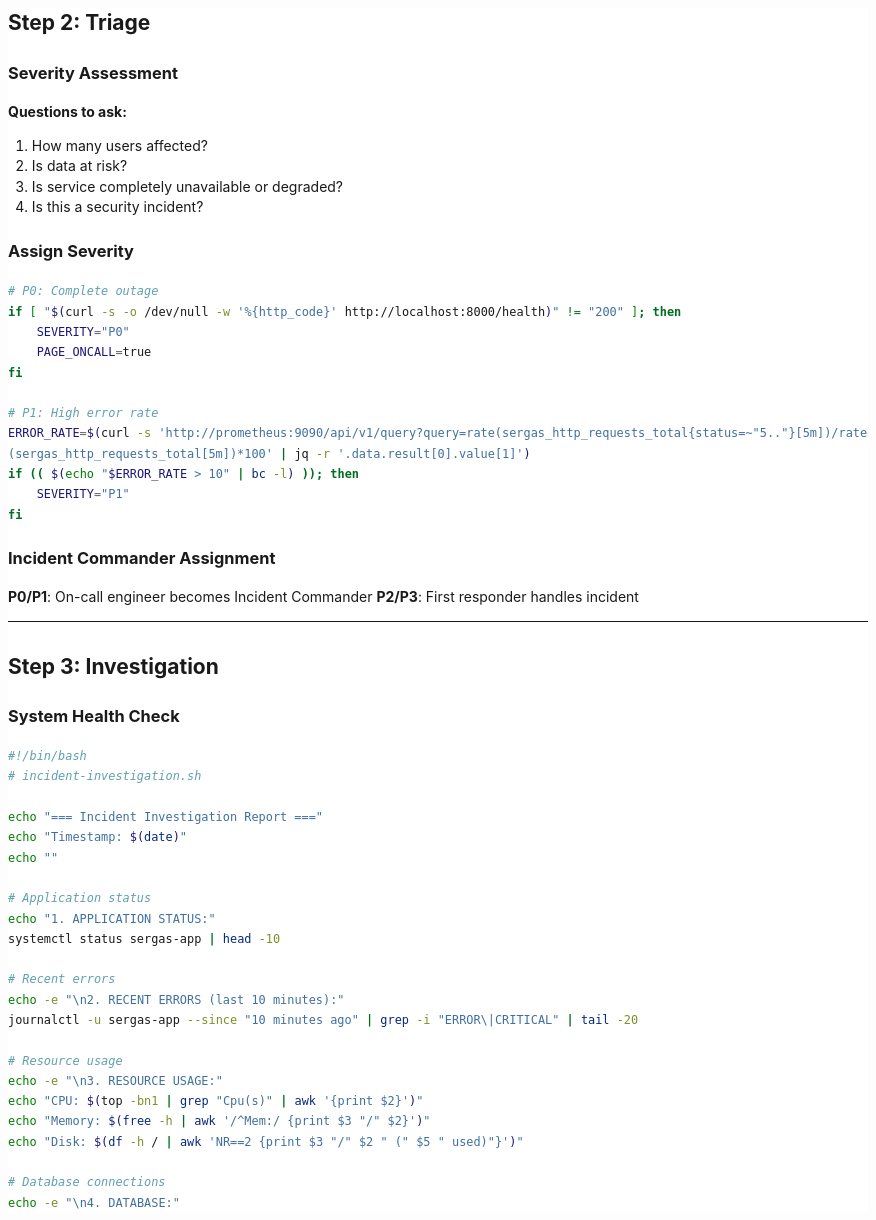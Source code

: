 
## Step 2: Triage

### Severity Assessment

**Questions to ask:**
1. How many users affected?
2. Is data at risk?
3. Is service completely unavailable or degraded?
4. Is this a security incident?

### Assign Severity

```bash
# P0: Complete outage
if [ "$(curl -s -o /dev/null -w '%{http_code}' http://localhost:8000/health)" != "200" ]; then
    SEVERITY="P0"
    PAGE_ONCALL=true
fi

# P1: High error rate
ERROR_RATE=$(curl -s 'http://prometheus:9090/api/v1/query?query=rate(sergas_http_requests_total{status=~"5.."}[5m])/rate(sergas_http_requests_total[5m])*100' | jq -r '.data.result[0].value[1]')
if (( $(echo "$ERROR_RATE > 10" | bc -l) )); then
    SEVERITY="P1"
fi
```

### Incident Commander Assignment

**P0/P1**: On-call engineer becomes Incident Commander
**P2/P3**: First responder handles incident

---

## Step 3: Investigation

### System Health Check

```bash
#!/bin/bash
# incident-investigation.sh

echo "=== Incident Investigation Report ==="
echo "Timestamp: $(date)"
echo ""

# Application status
echo "1. APPLICATION STATUS:"
systemctl status sergas-app | head -10

# Recent errors
echo -e "\n2. RECENT ERRORS (last 10 minutes):"
journalctl -u sergas-app --since "10 minutes ago" | grep -i "ERROR\|CRITICAL" | tail -20

# Resource usage
echo -e "\n3. RESOURCE USAGE:"
echo "CPU: $(top -bn1 | grep "Cpu(s)" | awk '{print $2}')"
echo "Memory: $(free -h | awk '/^Mem:/ {print $3 "/" $2}')"
echo "Disk: $(df -h / | awk 'NR==2 {print $3 "/" $2 " (" $5 " used)"}')"

# Database connections
echo -e "\n4. DATABASE:"
```